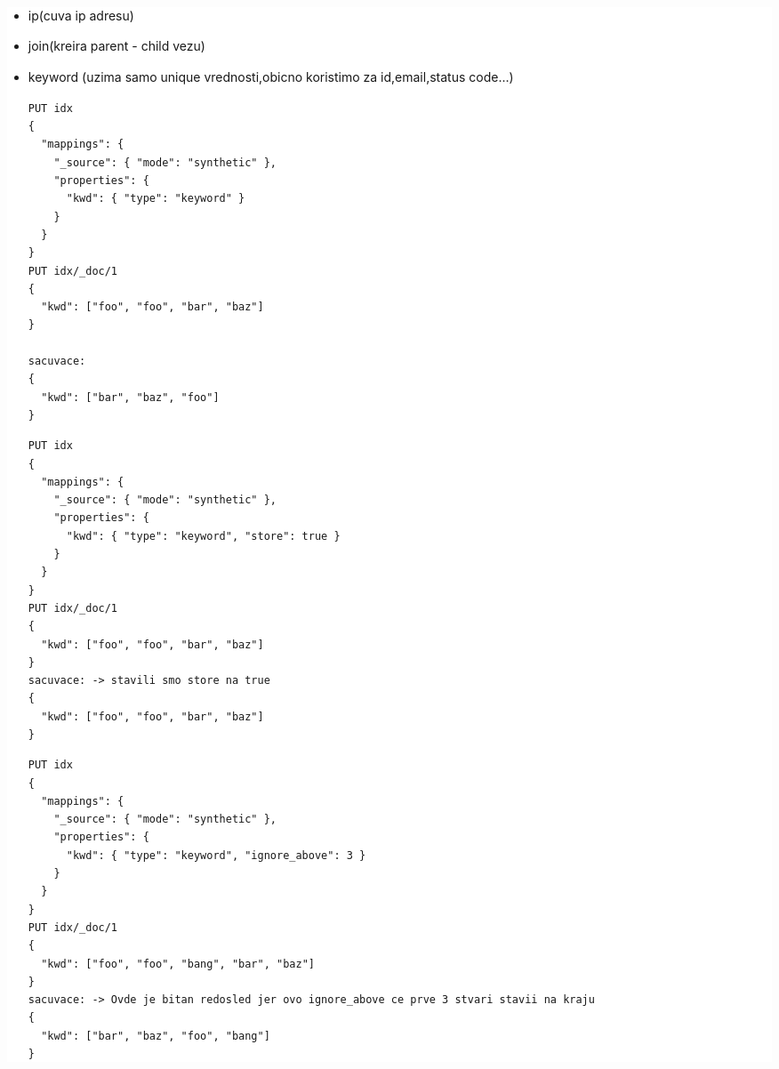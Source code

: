 - ip(cuva ip adresu)

- join(kreira parent - child vezu)

- keyword (uzima samo unique vrednosti,obicno koristimo za id,email,status code...)

  ```
  PUT idx
  {
    "mappings": {
      "_source": { "mode": "synthetic" },
      "properties": {
        "kwd": { "type": "keyword" }
      }
    }
  }
  PUT idx/_doc/1
  {
    "kwd": ["foo", "foo", "bar", "baz"]
  }
  
  sacuvace:
  {
    "kwd": ["bar", "baz", "foo"]
  }
  
  ```

  ```
  PUT idx
  {
    "mappings": {
      "_source": { "mode": "synthetic" },
      "properties": {
        "kwd": { "type": "keyword", "store": true }
      }
    }
  }
  PUT idx/_doc/1
  {
    "kwd": ["foo", "foo", "bar", "baz"]
  }
  sacuvace: -> stavili smo store na true
  {
    "kwd": ["foo", "foo", "bar", "baz"]
  }
  ```

  ```
  PUT idx
  {
    "mappings": {
      "_source": { "mode": "synthetic" },
      "properties": {
        "kwd": { "type": "keyword", "ignore_above": 3 }
      }
    }
  }
  PUT idx/_doc/1
  {
    "kwd": ["foo", "foo", "bang", "bar", "baz"]
  }
  sacuvace: -> Ovde je bitan redosled jer ovo ignore_above ce prve 3 stvari stavii na kraju
  {
    "kwd": ["bar", "baz", "foo", "bang"]
  }
  
  ```